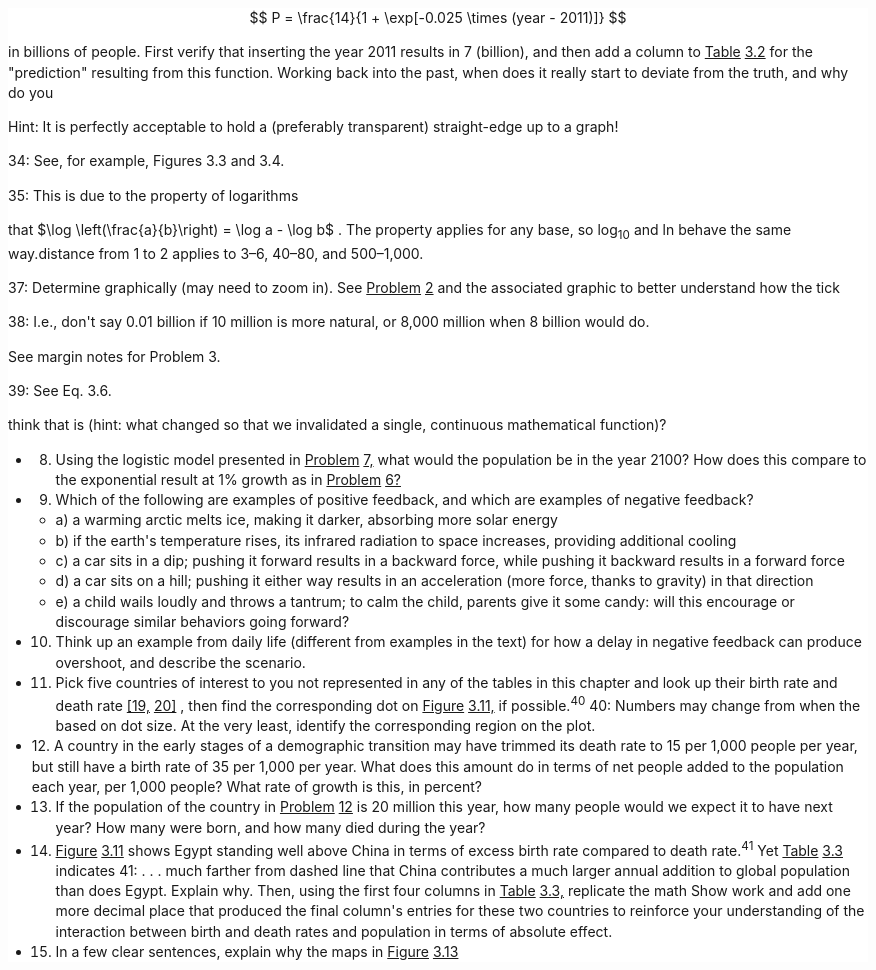 $$
P = \frac{14}{1 + \exp[-0.025 \times (year - 2011)]}
$$

in billions of people. First verify that inserting the year 2011 results in 7 (billion), and then add a column to [Table](#page-51-0) [3.2](#page-51-0) for the "prediction" resulting from this function. Working back into the past, when does it really start to deviate from the truth, and why do you

Hint: It is perfectly acceptable to hold a (preferably transparent) straight-edge up to a graph!

34: See, for example, Figures 3.3 and 3.4.

35: This is due to the property of logarithms

that  $\log \left(\frac{a}{b}\right) = \log a - \log b$ . The property applies for any base, so  $\log_{10}$  and ln behave the same way.distance from 1 to 2 applies to 3–6, 40–80, and 500–1,000.

37: Determine graphically (may need to zoom in). See [Problem](#page-68-0) [2](#page-68-0) and the associated graphic to better understand how the tick

38: I.e., don't say 0.01 billion if 10 million is more natural, or 8,000 million when 8 billion would do.

See margin notes for Problem 3.

39: See Eq. 3.6.

think that is (hint: what changed so that we invalidated a single, continuous mathematical function)?

- 8. Using the logistic model presented in [Problem](#page-68-2) [7,](#page-68-2) what would the population be in the year 2100? How does this compare to the exponential result at 1% growth as in [Problem](#page-68-3) [6?](#page-68-3)
- 9. Which of the following are examples of positive feedback, and which are examples of negative feedback?
	- a) a warming arctic melts ice, making it darker, absorbing more solar energy
	- b) if the earth's temperature rises, its infrared radiation to space increases, providing additional cooling
	- c) a car sits in a dip; pushing it forward results in a backward force, while pushing it backward results in a forward force
	- d) a car sits on a hill; pushing it either way results in an acceleration (more force, thanks to gravity) in that direction
	- e) a child wails loudly and throws a tantrum; to calm the child, parents give it some candy: will this encourage or discourage similar behaviors going forward?
- 10. Think up an example from daily life (different from examples in the text) for how a delay in negative feedback can produce overshoot, and describe the scenario.
- 11. Pick five countries of interest to you not represented in any of the tables in this chapter and look up their birth rate and death rate [\[19,](#page-432-5) [20\]](#page-432-6) , then find the corresponding dot on [Figure](#page-59-0) [3.11,](#page-59-0) if possible.<sup>40</sup> 40: Numbers may change from when the based on dot size. At the very least, identify the corresponding region on the plot.
- <span id="page-69-0"></span>12. A country in the early stages of a demographic transition may have trimmed its death rate to 15 per 1,000 people per year, but still have a birth rate of 35 per 1,000 per year. What does this amount do in terms of net people added to the population each year, per 1,000 people? What rate of growth is this, in percent?
- 13. If the population of the country in [Problem](#page-69-0) [12](#page-69-0) is 20 million this year, how many people would we expect it to have next year? How many were born, and how many died during the year?
- 14. [Figure](#page-59-0) [3.11](#page-59-0) shows Egypt standing well above China in terms of excess birth rate compared to death rate.<sup>41</sup> Yet [Table](#page-61-1) [3.3](#page-61-1) indicates 41: . . . much farther from dashed line that China contributes a much larger annual addition to global population than does Egypt. Explain why. Then, using the first four columns in [Table](#page-61-1) [3.3,](#page-61-1) replicate the math Show work and add one more decimal place that produced the final column's entries for these two countries to reinforce your understanding of the interaction between birth and death rates and population in terms of absolute effect.
- 15. In a few clear sentences, explain why the maps in [Figure](#page-60-1) [3.13](#page-60-1)


[^1]: ... so that global average energy use per capita increases by a factor of five from where it is today.
[^2]: ... except that famine and plague took a toll in the 14th century.
[^3]: ... recalling that that the natural log and exponential functions "undo" each other as inverse functions.
[^4]: Gppl is giga-people, or billion people
[^5]: For reference, the SARS-CoV2 pandemic of 2020 barely impacted global population growth rates. When population grows by more than 80 million each year, a disease killing even a few million people barely registers as a hit to the broader trend.
[^6]: 6: ... no negative feedback yet
[^7]: We have just described a state of {term}`positive feedback`: more begets more.
[^8]:  $\dot{P}$  is a time derivative, i.e., the change in population over time (indicated by the dot on top), defined as  $\dot{P} = \Delta P/\Delta t$ . But don't panic if calculus is not your thing: what we describe here is still totally understandable.
[^9]: In terms of the growth rate we used before,  $p$ , as in Eq. {eq}`eq:population:popvst`  $r = \ln(1 + p)$ . So for instance, if growing at 2%,  $p = 0.02$  and  $r$  also is 0.02 ( $r \approx p$  for small values of  $p$ ).
[^10]: A more adorable term for "units" is fawns, in this case. We ignore death rate here, but it effectively reduces  $r$  in ways that we will encounter later.
[^11]: The parameter  $t_0$  is the time when the logistic curve hits its halfway point. Times before this have negative values of  $t - t_0$ .
[^12]: tuned for a convenient match to the numbers we have used in the foregoing examples.
[^13]: Not coincidentally,  $P = Q/2$  at the halfway point, $t = t_0$.
[^14]: ... based on remaining resources, $Q-P$, at the moment in Eq. {eq}`eq:population:dotP`.
[^15]: ... meaning that population $P$ arrives at $Q$.
[^16]: For instance, a dramatic overshoot and collapse could be disruptive enough to take out our current infrastructure for fossil-fuelaided agriculture so that the $Q$ value essentially resets to some lower value.
[^17]: This ignores immigration, which just shifts living persons around.shifts living persons around.
[^18]: 4 per 1000 is 0.4 per 100, which is another way to say 0.4 percent.
[^19]: Note that immigration is not considered here: just birth rate and death rate within the country.
[^20]: . . . but unsolicited "preaching" to others.
[^21]: Better hospitals and schools are not free.
[^22]: One may justifiably question whether this is the "correct" goal.
[^23]: But check back in 100 years!
[^24]: Although, the continent as a whole accounts for 35% of the total added population each year.
[^25]: The average American rate of energy use is 10,000 W vs. 50 W for Niger.
[^26]: In other words, for every additional kilogram of coal, steel, or whatever required by Niger's added population, the U.S. will require 400 kg of the same to satisfy its population growth.
[^27]: 28 is smaller than 400 by the ratio of populations in the two countries.
[^28]: This does not even consider rising standards placing additional burdens.
[^29]: citizen of Niger, by comparison, only adds 1.7 W of demand per year on energy resources via population growth.
[^30]: Note that European countries are nervous about their decline in a growing, competitive world.
[21]: Diamond (2005), *Collapse: How Societies* Choose to Fail or Succeed